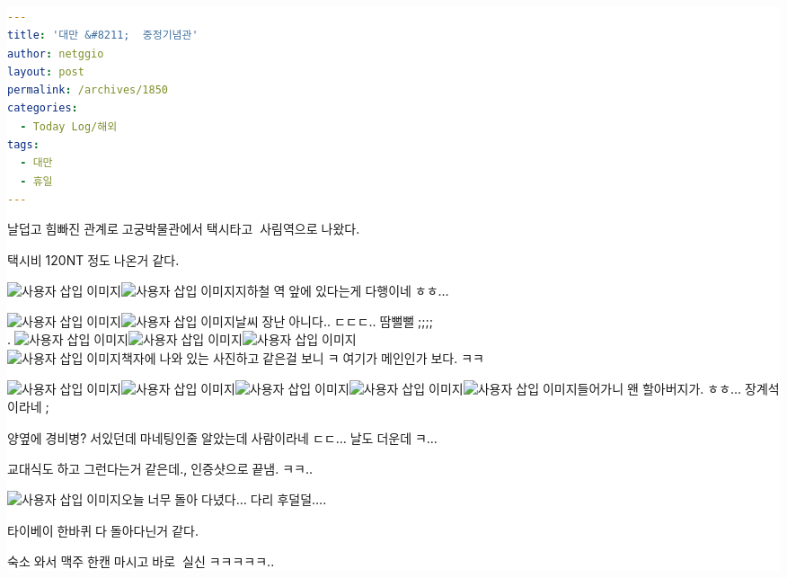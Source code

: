 ```yaml
---
title: '대만 &#8211;  중정기념관'
author: netggio
layout: post
permalink: /archives/1850
categories:
  - Today Log/해외
tags:
  - 대만
  - 휴일
---
```

날덥고 힘빠진 관계로 고궁박물관에서 택시타고 &nbsp;사림역으로 나왔다.  
  
택시비 120NT 정도 나온거 같다.   
  
<img src="http://netggio.pe.kr/wp-content/uploads/1/1192416916.jpg" class="aligncenter" width="450" height="337" alt="사용자 삽입 이미지" /><img src="http://netggio.pe.kr/wp-content/uploads/1/1052162440.jpg" class="aligncenter" width="450" height="337" alt="사용자 삽입 이미지" />지하철 역 앞에 있다는게 다행이네 ㅎㅎ&#8230;   
  
<img src="http://netggio.pe.kr/wp-content/uploads/1/1340280584.jpg" class="aligncenter" width="450" height="337" alt="사용자 삽입 이미지" /><img src="http://netggio.pe.kr/wp-content/uploads/1/1030725839.jpg" class="aligncenter" width="450" height="337" alt="사용자 삽입 이미지" />날씨 장난 아니다.. ㄷㄷㄷ.. 땀뻘뻘 ;;;;  
. <img src="http://netggio.pe.kr/wp-content/uploads/1/1177385963.jpg" class="aligncenter" width="450" height="337" alt="사용자 삽입 이미지" /><img src="http://netggio.pe.kr/wp-content/uploads/1/1248121460.jpg" class="aligncenter" width="450" height="337" alt="사용자 삽입 이미지" /><img src="http://netggio.pe.kr/wp-content/uploads/1/1280428195.jpg" class="aligncenter" width="450" height="337" alt="사용자 삽입 이미지" />  
<img src="http://netggio.pe.kr/wp-content/uploads/1/1056748542.jpg" class="aligncenter" width="450" height="337" alt="사용자 삽입 이미지" />책자에 나와 있는 사진하고 같은걸 보니 ㅋ 여기가 메인인가 보다. ㅋㅋ  
  
<img src="http://netggio.pe.kr/wp-content/uploads/1/1083892576.jpg" class="aligncenter" width="450" height="337" alt="사용자 삽입 이미지" /><img src="http://netggio.pe.kr/wp-content/uploads/1/1346687272.jpg" class="aligncenter" width="450" height="337" alt="사용자 삽입 이미지" /><img src="http://netggio.pe.kr/wp-content/uploads/1/1256025753.jpg" class="aligncenter" width="450" height="337" alt="사용자 삽입 이미지" /><img src="http://netggio.pe.kr/wp-content/uploads/1/1250086018.jpg" class="aligncenter" width="450" height="337" alt="사용자 삽입 이미지" /><img src="http://netggio.pe.kr/wp-content/uploads/1/1336279041.jpg" class="aligncenter" width="450" height="337" alt="사용자 삽입 이미지" />들어가니 왠 할아버지가. ㅎㅎ&#8230; 장계석이라네 ;  
  
양옆에 경비병? 서있던데 마네팅인줄 알았는데 사람이라네 ㄷㄷ&#8230; 날도 더운데 ㅋ&#8230;  
  
교대식도 하고 그런다는거 같은데., 인증샷으로 끝냄. ㅋㅋ..  
  
<img src="http://netggio.pe.kr/wp-content/uploads/1/1299852148.jpg" class="aligncenter" width="450" height="337" alt="사용자 삽입 이미지" />오늘 너무 돌아 다녔다&#8230; 다리 후덜덜&#8230;. &nbsp;  
  
타이베이 한바퀴 다 돌아다닌거 같다.  
  
숙소 와서 맥주 한캔 마시고 바로 &nbsp;실신 ㅋㅋㅋㅋㅋ..